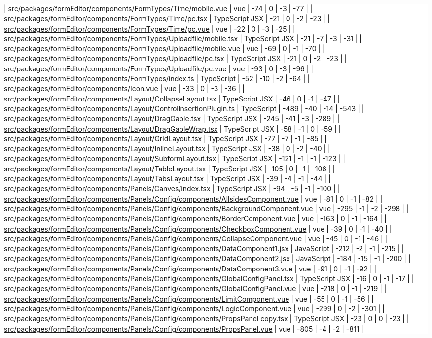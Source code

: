 | [src/packages/formEditor/components/FormTypes/Time/mobile.vue](/src/packages/formEditor/components/FormTypes/Time/mobile.vue) | vue | -74 | 0 | -3 | -77 |
| [src/packages/formEditor/components/FormTypes/Time/pc.tsx](/src/packages/formEditor/components/FormTypes/Time/pc.tsx) | TypeScript JSX | -21 | 0 | -2 | -23 |
| [src/packages/formEditor/components/FormTypes/Time/pc.vue](/src/packages/formEditor/components/FormTypes/Time/pc.vue) | vue | -22 | 0 | -3 | -25 |
| [src/packages/formEditor/components/FormTypes/Uploadfile/mobile.tsx](/src/packages/formEditor/components/FormTypes/Uploadfile/mobile.tsx) | TypeScript JSX | -21 | -7 | -3 | -31 |
| [src/packages/formEditor/components/FormTypes/Uploadfile/mobile.vue](/src/packages/formEditor/components/FormTypes/Uploadfile/mobile.vue) | vue | -69 | 0 | -1 | -70 |
| [src/packages/formEditor/components/FormTypes/Uploadfile/pc.tsx](/src/packages/formEditor/components/FormTypes/Uploadfile/pc.tsx) | TypeScript JSX | -21 | 0 | -2 | -23 |
| [src/packages/formEditor/components/FormTypes/Uploadfile/pc.vue](/src/packages/formEditor/components/FormTypes/Uploadfile/pc.vue) | vue | -93 | 0 | -3 | -96 |
| [src/packages/formEditor/components/FormTypes/index.ts](/src/packages/formEditor/components/FormTypes/index.ts) | TypeScript | -52 | -10 | -2 | -64 |
| [src/packages/formEditor/components/Icon.vue](/src/packages/formEditor/components/Icon.vue) | vue | -33 | 0 | -3 | -36 |
| [src/packages/formEditor/components/Layout/CollapseLayout.tsx](/src/packages/formEditor/components/Layout/CollapseLayout.tsx) | TypeScript JSX | -46 | 0 | -1 | -47 |
| [src/packages/formEditor/components/Layout/ControlInsertionPlugin.ts](/src/packages/formEditor/components/Layout/ControlInsertionPlugin.ts) | TypeScript | -489 | -40 | -14 | -543 |
| [src/packages/formEditor/components/Layout/DragGable.tsx](/src/packages/formEditor/components/Layout/DragGable.tsx) | TypeScript JSX | -245 | -41 | -3 | -289 |
| [src/packages/formEditor/components/Layout/DragGableWrap.tsx](/src/packages/formEditor/components/Layout/DragGableWrap.tsx) | TypeScript JSX | -58 | -1 | 0 | -59 |
| [src/packages/formEditor/components/Layout/GridLayout.tsx](/src/packages/formEditor/components/Layout/GridLayout.tsx) | TypeScript JSX | -77 | -7 | -1 | -85 |
| [src/packages/formEditor/components/Layout/InlineLayout.tsx](/src/packages/formEditor/components/Layout/InlineLayout.tsx) | TypeScript JSX | -38 | 0 | -2 | -40 |
| [src/packages/formEditor/components/Layout/SubformLayout.tsx](/src/packages/formEditor/components/Layout/SubformLayout.tsx) | TypeScript JSX | -121 | -1 | -1 | -123 |
| [src/packages/formEditor/components/Layout/TableLayout.tsx](/src/packages/formEditor/components/Layout/TableLayout.tsx) | TypeScript JSX | -105 | 0 | -1 | -106 |
| [src/packages/formEditor/components/Layout/TabsLayout.tsx](/src/packages/formEditor/components/Layout/TabsLayout.tsx) | TypeScript JSX | -39 | -4 | -1 | -44 |
| [src/packages/formEditor/components/Panels/Canves/index.tsx](/src/packages/formEditor/components/Panels/Canves/index.tsx) | TypeScript JSX | -94 | -5 | -1 | -100 |
| [src/packages/formEditor/components/Panels/Config/components/AllsidesComponent.vue](/src/packages/formEditor/components/Panels/Config/components/AllsidesComponent.vue) | vue | -81 | 0 | -1 | -82 |
| [src/packages/formEditor/components/Panels/Config/components/BackgroundComponent.vue](/src/packages/formEditor/components/Panels/Config/components/BackgroundComponent.vue) | vue | -295 | -1 | -2 | -298 |
| [src/packages/formEditor/components/Panels/Config/components/BorderComponent.vue](/src/packages/formEditor/components/Panels/Config/components/BorderComponent.vue) | vue | -163 | 0 | -1 | -164 |
| [src/packages/formEditor/components/Panels/Config/components/CheckboxComponent.vue](/src/packages/formEditor/components/Panels/Config/components/CheckboxComponent.vue) | vue | -39 | 0 | -1 | -40 |
| [src/packages/formEditor/components/Panels/Config/components/CollapseComponent.vue](/src/packages/formEditor/components/Panels/Config/components/CollapseComponent.vue) | vue | -45 | 0 | -1 | -46 |
| [src/packages/formEditor/components/Panels/Config/components/DataComponent1.jsx](/src/packages/formEditor/components/Panels/Config/components/DataComponent1.jsx) | JavaScript | -212 | -2 | -1 | -215 |
| [src/packages/formEditor/components/Panels/Config/components/DataComponent2.jsx](/src/packages/formEditor/components/Panels/Config/components/DataComponent2.jsx) | JavaScript | -184 | -15 | -1 | -200 |
| [src/packages/formEditor/components/Panels/Config/components/DataComponent3.vue](/src/packages/formEditor/components/Panels/Config/components/DataComponent3.vue) | vue | -91 | 0 | -1 | -92 |
| [src/packages/formEditor/components/Panels/Config/components/GlobalConfigPanel.tsx](/src/packages/formEditor/components/Panels/Config/components/GlobalConfigPanel.tsx) | TypeScript JSX | -16 | 0 | -1 | -17 |
| [src/packages/formEditor/components/Panels/Config/components/GlobalConfigPanel.vue](/src/packages/formEditor/components/Panels/Config/components/GlobalConfigPanel.vue) | vue | -218 | 0 | -1 | -219 |
| [src/packages/formEditor/components/Panels/Config/components/LimitComponent.vue](/src/packages/formEditor/components/Panels/Config/components/LimitComponent.vue) | vue | -55 | 0 | -1 | -56 |
| [src/packages/formEditor/components/Panels/Config/components/LogicComponent.vue](/src/packages/formEditor/components/Panels/Config/components/LogicComponent.vue) | vue | -299 | 0 | -2 | -301 |
| [src/packages/formEditor/components/Panels/Config/components/PropsPanel copy.tsx](/src/packages/formEditor/components/Panels/Config/components/PropsPanel%20copy.tsx) | TypeScript JSX | -23 | 0 | 0 | -23 |
| [src/packages/formEditor/components/Panels/Config/components/PropsPanel.vue](/src/packages/formEditor/components/Panels/Config/components/PropsPanel.vue) | vue | -805 | -4 | -2 | -811 |